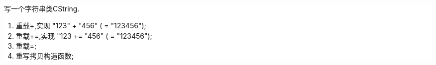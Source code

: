 写一个字符串类CString.

1. 重载+,实现 "123" + "456" ( = "123456");
2. 重载+=,实现 "123 += "456" ( = "123456");
3. 重载=;
4. 重写拷贝构造函数; 